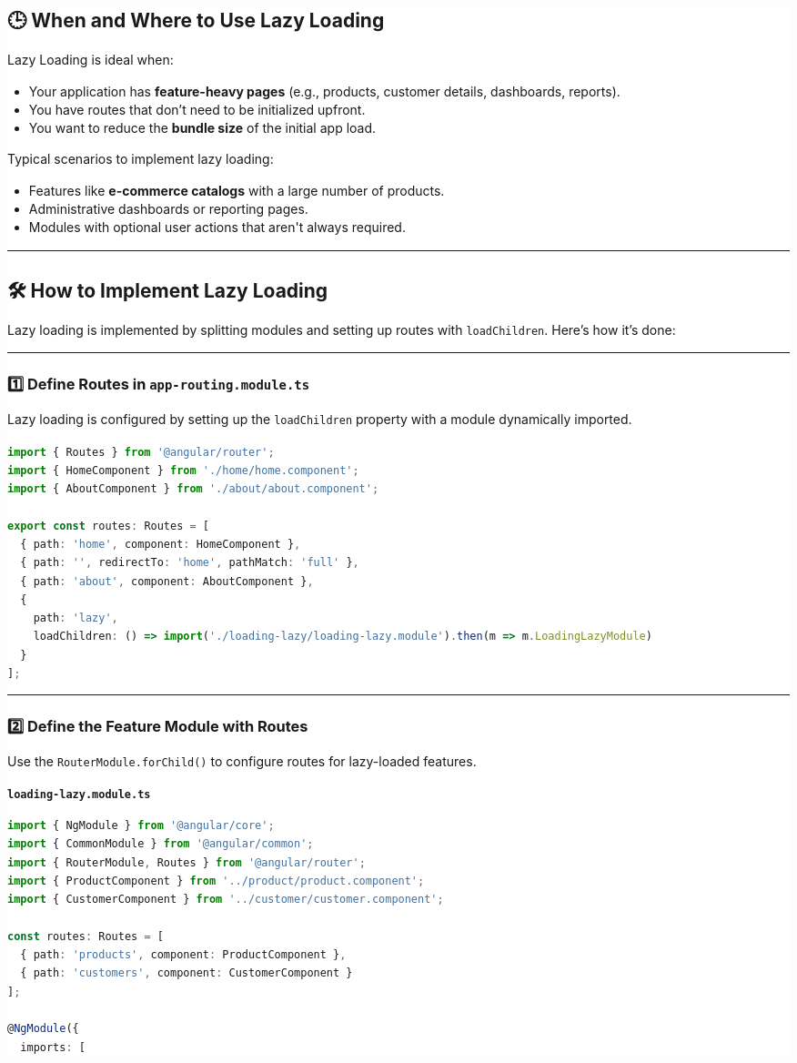 
## 🕒 **When and Where to Use Lazy Loading**

Lazy Loading is ideal when:

- Your application has **feature-heavy pages** (e.g., products, customer details, dashboards, reports).
- You have routes that don’t need to be initialized upfront.
- You want to reduce the **bundle size** of the initial app load.

Typical scenarios to implement lazy loading:
- Features like **e-commerce catalogs** with a large number of products.
- Administrative dashboards or reporting pages.
- Modules with optional user actions that aren't always required.

---

## 🛠️ **How to Implement Lazy Loading**

Lazy loading is implemented by splitting modules and setting up routes with `loadChildren`. Here’s how it’s done:

---

### 1️⃣ **Define Routes in `app-routing.module.ts`**

Lazy loading is configured by setting up the `loadChildren` property with a module dynamically imported.

```typescript
import { Routes } from '@angular/router';
import { HomeComponent } from './home/home.component';
import { AboutComponent } from './about/about.component';

export const routes: Routes = [
  { path: 'home', component: HomeComponent },
  { path: '', redirectTo: 'home', pathMatch: 'full' },
  { path: 'about', component: AboutComponent },
  {
    path: 'lazy',
    loadChildren: () => import('./loading-lazy/loading-lazy.module').then(m => m.LoadingLazyModule)
  }
];
```

---

### 2️⃣ **Define the Feature Module with Routes**

Use the `RouterModule.forChild()` to configure routes for lazy-loaded features.

**`loading-lazy.module.ts`**

```typescript
import { NgModule } from '@angular/core';
import { CommonModule } from '@angular/common';
import { RouterModule, Routes } from '@angular/router';
import { ProductComponent } from '../product/product.component';
import { CustomerComponent } from '../customer/customer.component';

const routes: Routes = [
  { path: 'products', component: ProductComponent },
  { path: 'customers', component: CustomerComponent }
];

@NgModule({
  imports: [
```